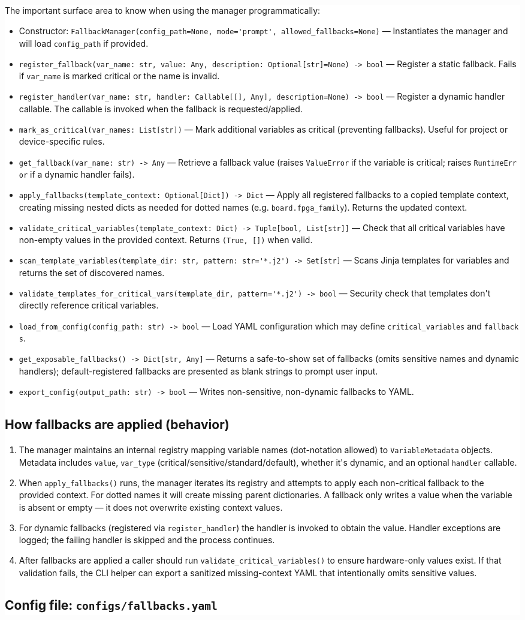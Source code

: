 The important surface area to know when using the manager programmatically:

- Constructor: `FallbackManager(config_path=None, mode='prompt', allowed_fallbacks=None)` — Instantiates the manager and will load `config_path` if provided.

- `register_fallback(var_name: str, value: Any, description: Optional[str]=None) -> bool` — Register a static fallback. Fails if `var_name` is marked critical or the name is invalid.

- `register_handler(var_name: str, handler: Callable[[], Any], description=None) -> bool` — Register a dynamic handler callable. The callable is invoked when the fallback is requested/applied.

- `mark_as_critical(var_names: List[str])` — Mark additional variables as critical (preventing fallbacks). Useful for project or device-specific rules.

- `get_fallback(var_name: str) -> Any` — Retrieve a fallback value (raises `ValueError` if the variable is critical; raises `RuntimeError` if a dynamic handler fails).

- `apply_fallbacks(template_context: Optional[Dict]) -> Dict` — Apply all registered fallbacks to a copied template context, creating missing nested dicts as needed for dotted names (e.g. `board.fpga_family`). Returns the updated context.

- `validate_critical_variables(template_context: Dict) -> Tuple[bool, List[str]]` — Check that all critical variables have non-empty values in the provided context. Returns `(True, [])` when valid.

- `scan_template_variables(template_dir: str, pattern: str='*.j2') -> Set[str]` — Scans Jinja templates for variables and returns the set of discovered names.

- `validate_templates_for_critical_vars(template_dir, pattern='*.j2') -> bool` — Security check that templates don't directly reference critical variables.

- `load_from_config(config_path: str) -> bool` — Load YAML configuration which may define `critical_variables` and `fallbacks`.

- `get_exposable_fallbacks() -> Dict[str, Any]` — Returns a safe-to-show set of fallbacks (omits sensitive names and dynamic handlers); default-registered fallbacks are presented as blank strings to prompt user input.

- `export_config(output_path: str) -> bool` — Writes non-sensitive, non-dynamic fallbacks to YAML.

## How fallbacks are applied (behavior)

1. The manager maintains an internal registry mapping variable names (dot-notation allowed) to `VariableMetadata` objects. Metadata includes `value`, `var_type` (critical/sensitive/standard/default), whether it's dynamic, and an optional `handler` callable.

2. When `apply_fallbacks()` runs, the manager iterates its registry and attempts to apply each non-critical fallback to the provided context. For dotted names it will create missing parent dictionaries. A fallback only writes a value when the variable is absent or empty — it does not overwrite existing context values.

3. For dynamic fallbacks (registered via `register_handler`) the handler is invoked to obtain the value. Handler exceptions are logged; the failing handler is skipped and the process continues.

4. After fallbacks are applied a caller should run `validate_critical_variables()` to ensure hardware-only values exist. If that validation fails, the CLI helper can export a sanitized missing-context YAML that intentionally omits sensitive values.

## Config file: `configs/fallbacks.yaml`
